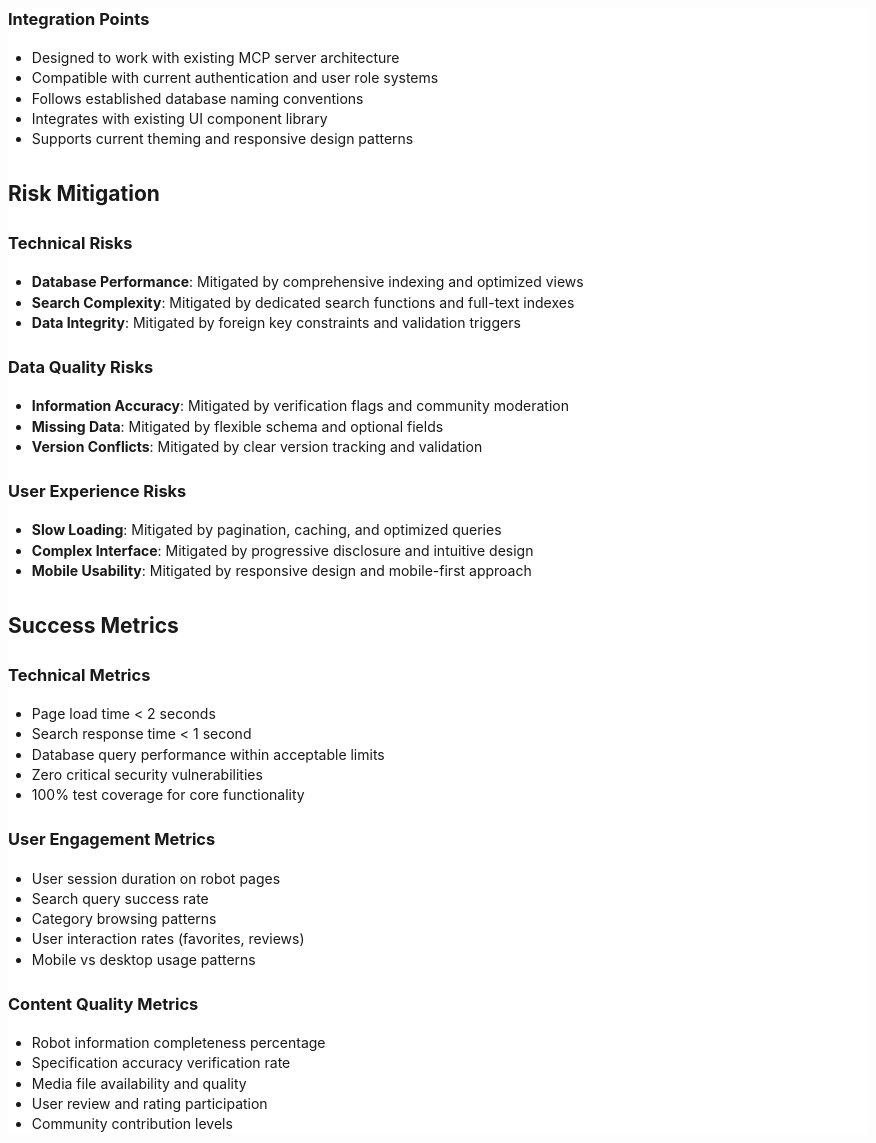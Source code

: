 ### Integration Points
- Designed to work with existing MCP server architecture
- Compatible with current authentication and user role systems
- Follows established database naming conventions
- Integrates with existing UI component library
- Supports current theming and responsive design patterns

## Risk Mitigation

### Technical Risks
- **Database Performance**: Mitigated by comprehensive indexing and optimized views
- **Search Complexity**: Mitigated by dedicated search functions and full-text indexes
- **Data Integrity**: Mitigated by foreign key constraints and validation triggers

### Data Quality Risks
- **Information Accuracy**: Mitigated by verification flags and community moderation
- **Missing Data**: Mitigated by flexible schema and optional fields
- **Version Conflicts**: Mitigated by clear version tracking and validation

### User Experience Risks
- **Slow Loading**: Mitigated by pagination, caching, and optimized queries
- **Complex Interface**: Mitigated by progressive disclosure and intuitive design
- **Mobile Usability**: Mitigated by responsive design and mobile-first approach

## Success Metrics

### Technical Metrics
- Page load time < 2 seconds
- Search response time < 1 second
- Database query performance within acceptable limits
- Zero critical security vulnerabilities
- 100% test coverage for core functionality

### User Engagement Metrics
- User session duration on robot pages
- Search query success rate
- Category browsing patterns
- User interaction rates (favorites, reviews)
- Mobile vs desktop usage patterns

### Content Quality Metrics
- Robot information completeness percentage
- Specification accuracy verification rate
- Media file availability and quality
- User review and rating participation
- Community contribution levels
